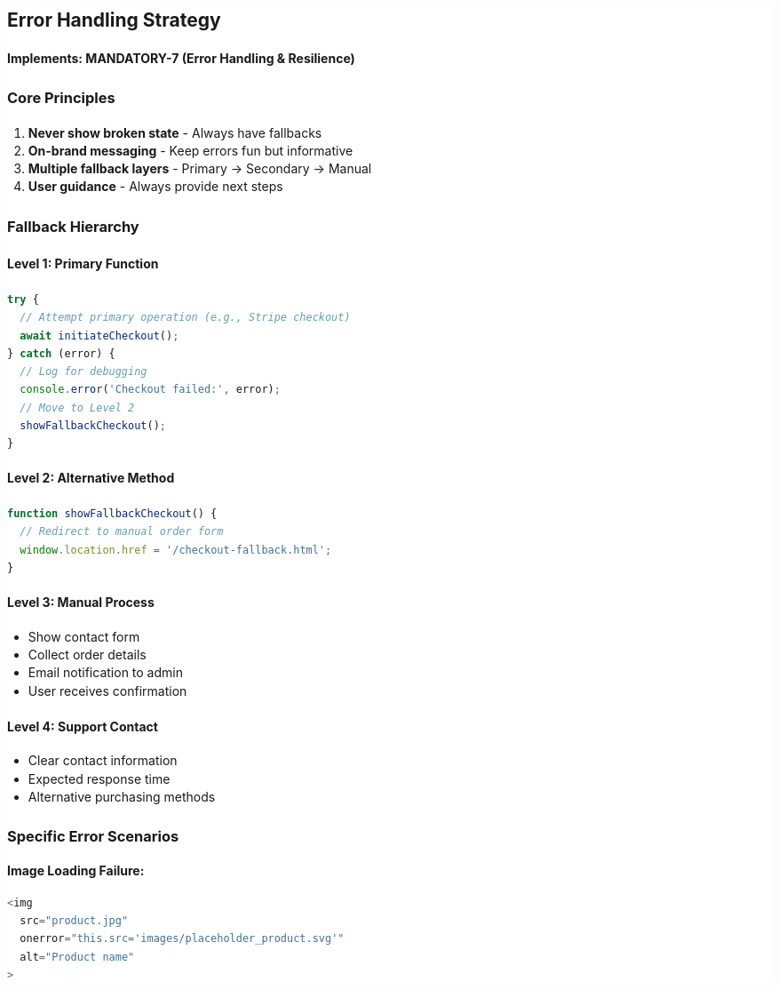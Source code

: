## Error Handling Strategy
**Implements: MANDATORY-7 (Error Handling & Resilience)**

### Core Principles

1. **Never show broken state** - Always have fallbacks
2. **On-brand messaging** - Keep errors fun but informative
3. **Multiple fallback layers** - Primary → Secondary → Manual
4. **User guidance** - Always provide next steps

### Fallback Hierarchy

#### Level 1: Primary Function
```javascript
try {
  // Attempt primary operation (e.g., Stripe checkout)
  await initiateCheckout();
} catch (error) {
  // Log for debugging
  console.error('Checkout failed:', error);
  // Move to Level 2
  showFallbackCheckout();
}
```

#### Level 2: Alternative Method
```javascript
function showFallbackCheckout() {
  // Redirect to manual order form
  window.location.href = '/checkout-fallback.html';
}
```

#### Level 3: Manual Process
- Show contact form
- Collect order details
- Email notification to admin
- User receives confirmation

#### Level 4: Support Contact
- Clear contact information
- Expected response time
- Alternative purchasing methods

### Specific Error Scenarios

**Image Loading Failure:**
```javascript
<img
  src="product.jpg"
  onerror="this.src='images/placeholder_product.svg'"
  alt="Product name"
>
```
